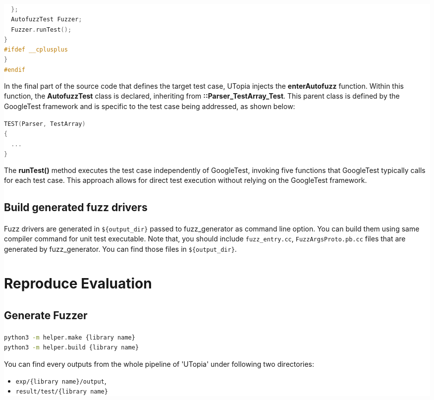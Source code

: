 ```c++
  };
  AutofuzzTest Fuzzer;
  Fuzzer.runTest();
}
#ifdef __cplusplus
}
#endif
```
In the final part of the source code that defines the target test case, UTopia injects the **enterAutofuzz** function. Within this function, the **AutofuzzTest** class is declared, inheriting from **::Parser_TestArray_Test**. This parent class is defined by the GoogleTest framework and is specific to the test case being addressed, as shown below:

```c++
TEST(Parser, TestArray)
{
  ...
}
```
The **runTest()** method executes the test case independently of GoogleTest, invoking five functions that GoogleTest typically calls for each test case. This approach allows for direct test execution without relying on the GoogleTest framework.

## Build generated fuzz drivers

Fuzz drivers are generated in `${output_dir}` passed to fuzz_generator as command line option.
You can build them using same compiler command for unit test executable.
Note that, you should include `fuzz_entry.cc`, `FuzzArgsProto.pb.cc` files that are generated by fuzz_generator.
You can find those files in `${output_dir}`.

# Reproduce Evaluation

## Generate Fuzzer
```bash
python3 -m helper.make {library name}
python3 -m helper.build {library name}
```
You can find every outputs from the whole pipeline of 'UTopia' under following two directories:
- `exp/{library name}/output`,
- `result/test/{library name}`
